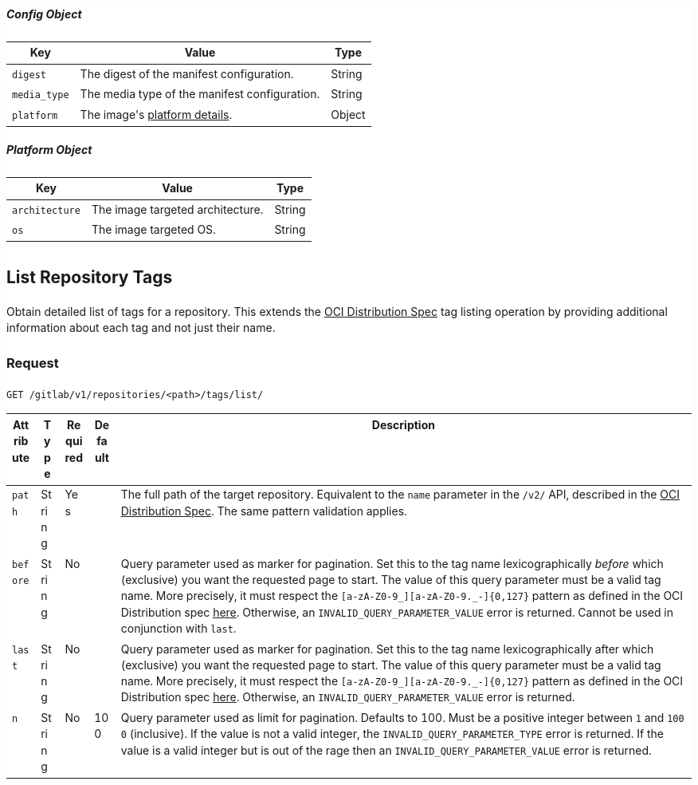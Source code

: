 ##### Config Object

 Key                 | Value                                             | Type    |
---------------------|---------------------------------------------------|---------|
 `digest`        | The digest of the manifest configuration.         | String  |
 `media_type`    | The media type of the manifest configuration.     | String  |
 `platform`      | The image's [platform details](#platform-object). | Object  |

##### Platform Object

 Key                 | Value                                         | Type    |
---------------------|-----------------------------------------------|---------|
 `architecture`  | The image targeted architecture.                  | String  |
 `os`            | The image targeted OS.                            | String  |

## List Repository Tags

Obtain detailed list of tags for a repository. This extends the [OCI Distribution Spec](https://github.com/opencontainers/distribution-spec/blob/main/spec.md#api) tag listing operation by providing additional
information about each tag and not just their name.

### Request

```shell
GET /gitlab/v1/repositories/<path>/tags/list/
```

 Attribute       | Type   | Required | Default | Description                                                                                                                                                                                                                                                                                                                                                                                                                                                                                                                                                 |
-----------------|--------|----------|---------|-------------------------------------------------------------------------------------------------------------------------------------------------------------------------------------------------------------------------------------------------------------------------------------------------------------------------------------------------------------------------------------------------------------------------------------------------------------------------------------------------------------------------------------------------------------|
 `path`          | String | Yes      |         | The full path of the target repository. Equivalent to the `name` parameter in the `/v2/` API, described in the [OCI Distribution Spec](https://github.com/opencontainers/distribution-spec/blob/main/spec.md). The same pattern validation applies.                                                                                                                                                                                                                                                                                                         |
 `before`        | String | No       |         | Query parameter used as marker for pagination. Set this to the tag name lexicographically _before_ which (exclusive) you want the requested page to start. The value of this query parameter must be a valid tag name. More precisely, it must respect the `[a-zA-Z0-9_][a-zA-Z0-9._-]{0,127}` pattern as defined in the OCI Distribution spec [here](https://github.com/opencontainers/distribution-spec/blob/main/spec.md#pulling-manifests). Otherwise, an `INVALID_QUERY_PARAMETER_VALUE` error is returned. Cannot be used in conjunction with `last`. |
 `last`          | String | No       |         | Query parameter used as marker for pagination. Set this to the tag name lexicographically after which (exclusive) you want the requested page to start. The value of this query parameter must be a valid tag name. More precisely, it must respect the `[a-zA-Z0-9_][a-zA-Z0-9._-]{0,127}` pattern as defined in the OCI Distribution spec [here](https://github.com/opencontainers/distribution-spec/blob/main/spec.md#pulling-manifests). Otherwise, an `INVALID_QUERY_PARAMETER_VALUE` error is returned.                                               |
 `n`             | String | No       | 100     | Query parameter used as limit for pagination. Defaults to 100. Must be a positive integer between `1` and `1000` (inclusive). If the value is not a valid integer, the `INVALID_QUERY_PARAMETER_TYPE` error is returned. If the value is a valid integer but is out of the rage then an `INVALID_QUERY_PARAMETER_VALUE` error is returned.                                                                                                                                                                                                                  |